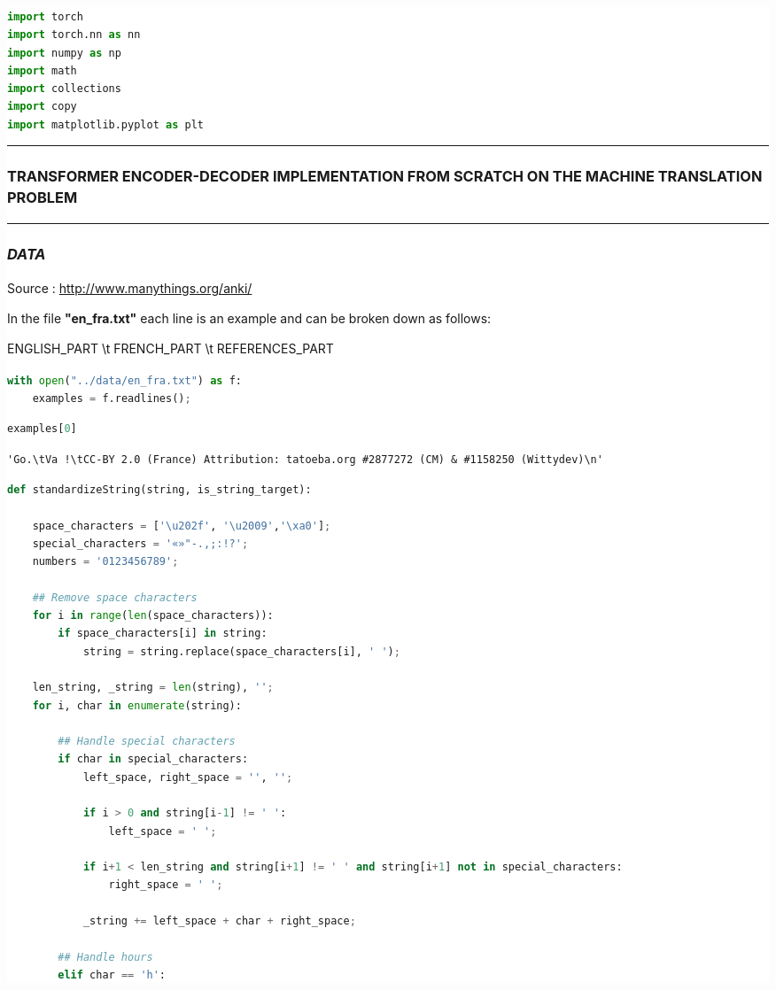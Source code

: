 ```python
import torch
import torch.nn as nn
import numpy as np
import math
import collections
import copy
import matplotlib.pyplot as plt
```

***
### TRANSFORMER ENCODER-DECODER IMPLEMENTATION FROM SCRATCH ON THE MACHINE TRANSLATION PROBLEM
***

### *DATA*

Source : http://www.manythings.org/anki/

In the file **"en_fra.txt"** each line is an example and can be broken down as follows:

ENGLISH_PART \t FRENCH_PART \t REFERENCES_PART


```python
with open("../data/en_fra.txt") as f:
    examples = f.readlines();
```


```python
examples[0]
```




    'Go.\tVa !\tCC-BY 2.0 (France) Attribution: tatoeba.org #2877272 (CM) & #1158250 (Wittydev)\n'




```python
def standardizeString(string, is_string_target):

    space_characters = ['\u202f', '\u2009','\xa0'];
    special_characters = '«»"-.,;:!?';
    numbers = '0123456789';
    
    ## Remove space characters
    for i in range(len(space_characters)):
        if space_characters[i] in string:
            string = string.replace(space_characters[i], ' ');
        
    len_string, _string = len(string), '';
    for i, char in enumerate(string):
        
        ## Handle special characters
        if char in special_characters:
            left_space, right_space = '', '';
            
            if i > 0 and string[i-1] != ' ':
                left_space = ' ';

            if i+1 < len_string and string[i+1] != ' ' and string[i+1] not in special_characters:
                right_space = ' ';
            
            _string += left_space + char + right_space;

        ## Handle hours
        elif char == 'h':
```